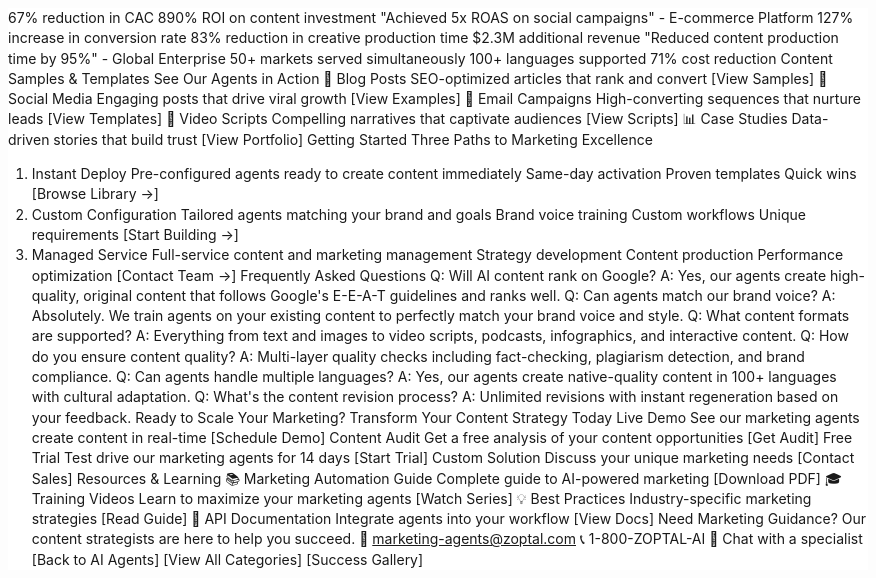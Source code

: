 67% reduction in CAC
890% ROI on content investment
"Achieved 5x ROAS on social campaigns" - E-commerce Platform
127% increase in conversion rate
83% reduction in creative production time
$2.3M additional revenue
"Reduced content production time by 95%" - Global Enterprise
50+ markets served simultaneously
100+ languages supported
71% cost reduction
Content Samples & Templates
See Our Agents in Action
📝 Blog Posts SEO-optimized articles that rank and convert [View Samples]
📱 Social Media Engaging posts that drive viral growth [View Examples]
📧 Email Campaigns High-converting sequences that nurture leads [View Templates]
🎥 Video Scripts Compelling narratives that captivate audiences [View Scripts]
📊 Case Studies Data-driven stories that build trust [View Portfolio]
Getting Started
Three Paths to Marketing Excellence
1. Instant Deploy Pre-configured agents ready to create content immediately
Same-day activation
Proven templates
Quick wins
[Browse Library →]
2. Custom Configuration Tailored agents matching your brand and goals
Brand voice training
Custom workflows
Unique requirements
[Start Building →]
3. Managed Service Full-service content and marketing management
Strategy development
Content production
Performance optimization
[Contact Team →]
Frequently Asked Questions
Q: Will AI content rank on Google? A: Yes, our agents create high-quality, original content that
follows Google's E-E-A-T guidelines and ranks well.
Q: Can agents match our brand voice? A: Absolutely. We train agents on your existing content to
perfectly match your brand voice and style.
Q: What content formats are supported? A: Everything from text and images to video scripts,
podcasts, infographics, and interactive content.
Q: How do you ensure content quality? A: Multi-layer quality checks including fact-checking,
plagiarism detection, and brand compliance.
Q: Can agents handle multiple languages? A: Yes, our agents create native-quality content in 100+
languages with cultural adaptation.
Q: What's the content revision process? A: Unlimited revisions with instant regeneration based on
your feedback.
Ready to Scale Your Marketing?
Transform Your Content Strategy Today
Live Demo See our marketing agents create content in real-time [Schedule Demo]
Content Audit Get a free analysis of your content opportunities [Get Audit]
Free Trial Test drive our marketing agents for 14 days [Start Trial]
Custom Solution Discuss your unique marketing needs [Contact Sales]
Resources & Learning
📚 Marketing Automation Guide Complete guide to AI-powered marketing [Download PDF]
🎓 Training Videos Learn to maximize your marketing agents [Watch Series]
💡 Best Practices Industry-specific marketing strategies [Read Guide]
🔧 API Documentation Integrate agents into your workflow [View Docs]
Need Marketing Guidance? Our content strategists are here to help you succeed.
📧 marketing-agents@zoptal.com 📞 1-800-ZOPTAL-AI 💬 Chat with a specialist
[Back to AI Agents] [View All Categories] [Success Gallery]